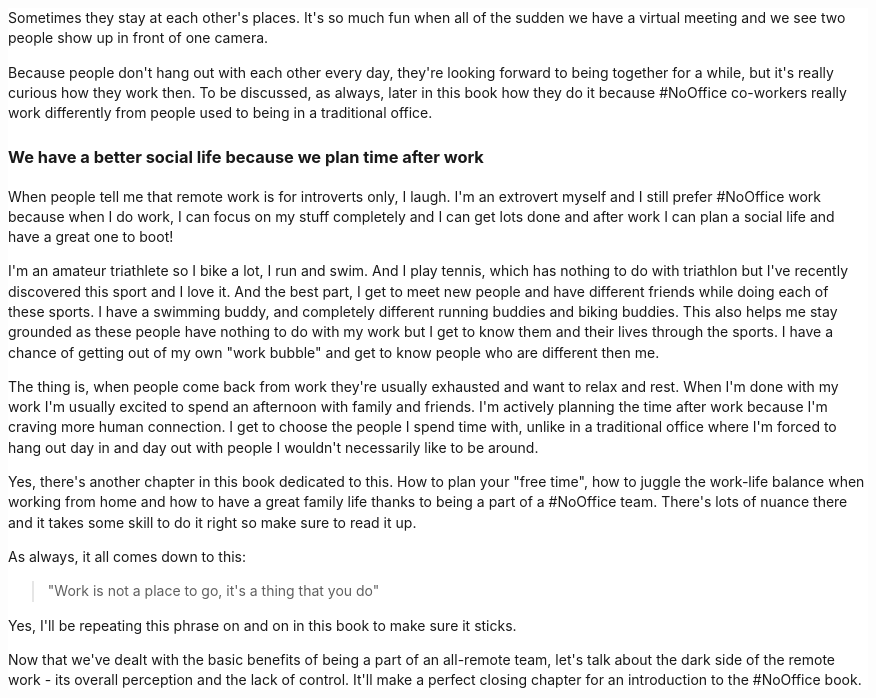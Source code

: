 Sometimes they stay at each other's places. It's so much fun when all of the sudden we have a virtual meeting and we see two people show up in front of one camera.

Because people don't hang out with each other every day, they're looking forward to being together for a while, but it's really curious how they work then. To be discussed, as always, later in this book how they do it because #NoOffice co-workers really work differently from people used to being in a traditional office.

### We have a better social life because we plan time after work

When people tell me that remote work is for introverts only, I laugh. I'm an extrovert myself and I still prefer #NoOffice work because when I do work, I can focus on my stuff completely and I can get lots done and after work I can plan a social life and have a great one to boot!

I'm an amateur triathlete so I bike a lot, I run and swim. And I play tennis, which has nothing to do with triathlon but I've recently discovered this sport and I love it. And the best part, I get to meet new people and have different friends while doing each of these sports. I have a swimming buddy, and completely different running buddies and biking buddies. This also helps me stay grounded as these people have nothing to do with my work but I get to know them and their lives through the sports. I have a chance of getting out of my own "work bubble" and get to know people who are different then me.

The thing is, when people come back from work they're usually exhausted and want to relax and rest. When I'm done with my work I'm usually excited to spend an afternoon with family and friends. I'm actively planning the time after work because I'm craving more human connection. I get to choose the people I spend time with, unlike in a traditional office where I'm forced to hang out day in and day out with people I wouldn't necessarily like to be around.

Yes, there's another chapter in this book dedicated to this. How to plan your "free time", how to juggle the work-life balance when working from home and how to have a great family life thanks to being a part of a #NoOffice team. There's lots of nuance there and it takes some skill to do it right so make sure to read it up.

As always, it all comes down to this:

> "Work is not a place to go, it's a thing that you do"

Yes, I'll be repeating this phrase on and on in this book to make sure it sticks.

Now that we've dealt with the basic benefits of being a part of an all-remote team, let's talk about the dark side of the remote work - its overall perception and the lack of control. It'll make a perfect closing chapter for an introduction to the #NoOffice book.